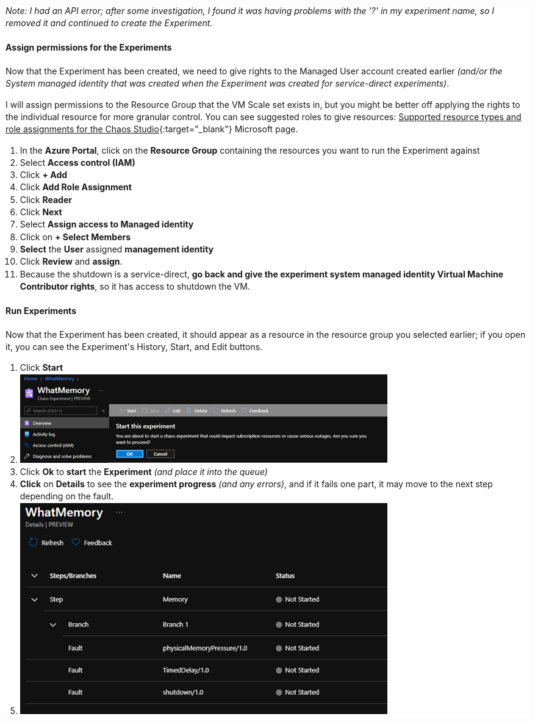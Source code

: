 _Note: I had an API error; after some investigation, I found it was having problems with the '?' in my experiment name, so I removed it and continued to create the Experiment._

#### Assign permissions for the Experiments

Now that the Experiment has been created, we need to give rights to the Managed User account created earlier _(and/or the System managed identity that was created when the Experiment was created for service-direct experiments)_.

I will assign permissions to the Resource Group that the VM Scale set exists in, but you might be better off applying the rights to the individual resource for more granular control. You can see suggested roles to give resources: [Supported resource types and role assignments for the Chaos Studio](https://docs.microsoft.com/en-us/azure/chaos-studio/chaos-studio-fault-providers){:target="_blank"} Microsoft page.

 1. In the **Azure Portal**, click on the **Resource Group** containing the resources you want to run the Experiment against
 2. Select **Access control (IAM)**
 3. Click **+ Add**
 4. Click **Add Role Assignment**
 5. Click **Reader**
 6. Click **Next**
 7. Select **Assign access to Managed identity**
 8. Click on **+ Select Members**
 9. **Select** the **User** assigned **management identity**
10. Click **Review** and **assign**.
11. Because the shutdown is a service-direct, **go back and give the experiment system managed identity Virtual Machine Contributor rights**, so it has access to shutdown the VM.

#### Run Experiments

Now that the Experiment has been created, it should appear as a resource in the resource group you selected earlier; if you open it, you can see the Experiment's History, Start, and Edit buttons.

1. Click **Start**
2. ![Azure Chaos studio - Run experiment](/uploads/azure_chaosstudio_whatmemory.png "Azure Chaos studio - Run experiment")
3. Click **Ok** to **start** the **Experiment** _(and place it into the queue)_
4. **Click** on **Details** to see the **experiment progress** _(and any errors)_, and if it fails one part, it may move to the next step depending on the fault.
5. ![Azure Chaos studio - Run experiment](/uploads/azure_chaosstudio_whatmemoryrun.png "Azure Chaos studio - Run experiment")
